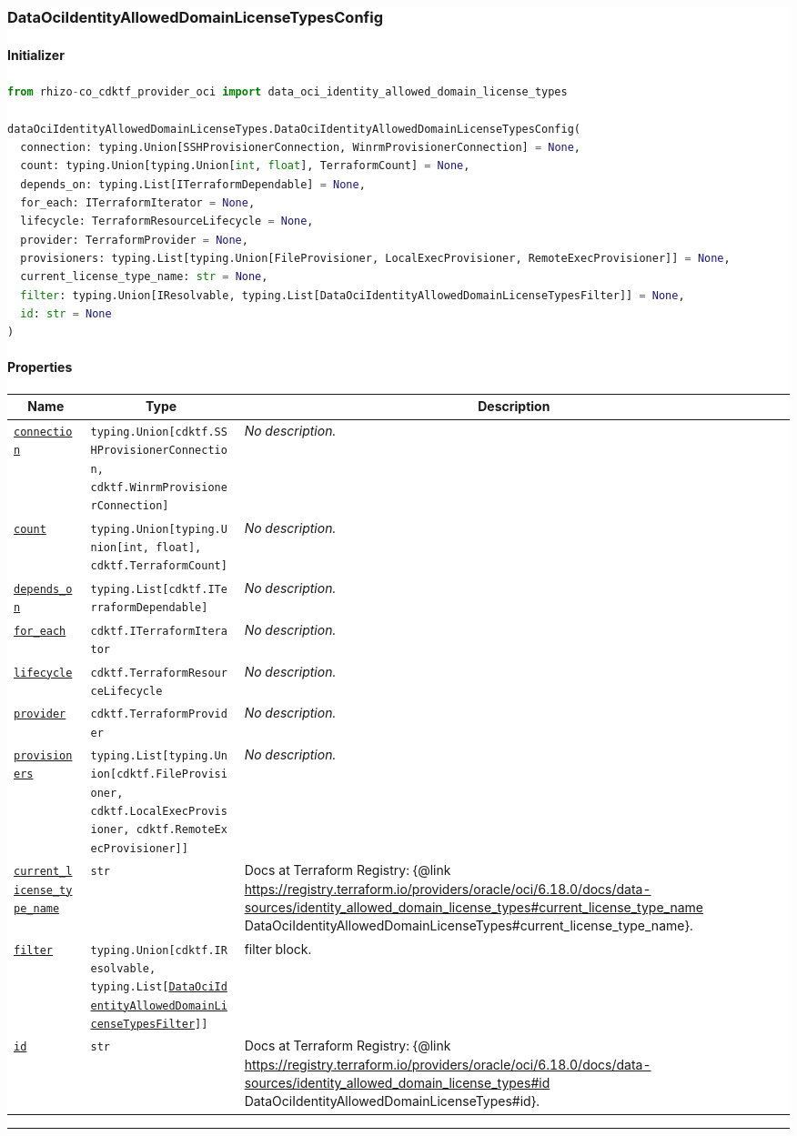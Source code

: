 
### DataOciIdentityAllowedDomainLicenseTypesConfig <a name="DataOciIdentityAllowedDomainLicenseTypesConfig" id="rhizo-co-terraform-provider-oci.dataOciIdentityAllowedDomainLicenseTypes.DataOciIdentityAllowedDomainLicenseTypesConfig"></a>

#### Initializer <a name="Initializer" id="rhizo-co-terraform-provider-oci.dataOciIdentityAllowedDomainLicenseTypes.DataOciIdentityAllowedDomainLicenseTypesConfig.Initializer"></a>

```python
from rhizo-co_cdktf_provider_oci import data_oci_identity_allowed_domain_license_types

dataOciIdentityAllowedDomainLicenseTypes.DataOciIdentityAllowedDomainLicenseTypesConfig(
  connection: typing.Union[SSHProvisionerConnection, WinrmProvisionerConnection] = None,
  count: typing.Union[typing.Union[int, float], TerraformCount] = None,
  depends_on: typing.List[ITerraformDependable] = None,
  for_each: ITerraformIterator = None,
  lifecycle: TerraformResourceLifecycle = None,
  provider: TerraformProvider = None,
  provisioners: typing.List[typing.Union[FileProvisioner, LocalExecProvisioner, RemoteExecProvisioner]] = None,
  current_license_type_name: str = None,
  filter: typing.Union[IResolvable, typing.List[DataOciIdentityAllowedDomainLicenseTypesFilter]] = None,
  id: str = None
)
```

#### Properties <a name="Properties" id="Properties"></a>

| **Name** | **Type** | **Description** |
| --- | --- | --- |
| <code><a href="#rhizo-co-terraform-provider-oci.dataOciIdentityAllowedDomainLicenseTypes.DataOciIdentityAllowedDomainLicenseTypesConfig.property.connection">connection</a></code> | <code>typing.Union[cdktf.SSHProvisionerConnection, cdktf.WinrmProvisionerConnection]</code> | *No description.* |
| <code><a href="#rhizo-co-terraform-provider-oci.dataOciIdentityAllowedDomainLicenseTypes.DataOciIdentityAllowedDomainLicenseTypesConfig.property.count">count</a></code> | <code>typing.Union[typing.Union[int, float], cdktf.TerraformCount]</code> | *No description.* |
| <code><a href="#rhizo-co-terraform-provider-oci.dataOciIdentityAllowedDomainLicenseTypes.DataOciIdentityAllowedDomainLicenseTypesConfig.property.dependsOn">depends_on</a></code> | <code>typing.List[cdktf.ITerraformDependable]</code> | *No description.* |
| <code><a href="#rhizo-co-terraform-provider-oci.dataOciIdentityAllowedDomainLicenseTypes.DataOciIdentityAllowedDomainLicenseTypesConfig.property.forEach">for_each</a></code> | <code>cdktf.ITerraformIterator</code> | *No description.* |
| <code><a href="#rhizo-co-terraform-provider-oci.dataOciIdentityAllowedDomainLicenseTypes.DataOciIdentityAllowedDomainLicenseTypesConfig.property.lifecycle">lifecycle</a></code> | <code>cdktf.TerraformResourceLifecycle</code> | *No description.* |
| <code><a href="#rhizo-co-terraform-provider-oci.dataOciIdentityAllowedDomainLicenseTypes.DataOciIdentityAllowedDomainLicenseTypesConfig.property.provider">provider</a></code> | <code>cdktf.TerraformProvider</code> | *No description.* |
| <code><a href="#rhizo-co-terraform-provider-oci.dataOciIdentityAllowedDomainLicenseTypes.DataOciIdentityAllowedDomainLicenseTypesConfig.property.provisioners">provisioners</a></code> | <code>typing.List[typing.Union[cdktf.FileProvisioner, cdktf.LocalExecProvisioner, cdktf.RemoteExecProvisioner]]</code> | *No description.* |
| <code><a href="#rhizo-co-terraform-provider-oci.dataOciIdentityAllowedDomainLicenseTypes.DataOciIdentityAllowedDomainLicenseTypesConfig.property.currentLicenseTypeName">current_license_type_name</a></code> | <code>str</code> | Docs at Terraform Registry: {@link https://registry.terraform.io/providers/oracle/oci/6.18.0/docs/data-sources/identity_allowed_domain_license_types#current_license_type_name DataOciIdentityAllowedDomainLicenseTypes#current_license_type_name}. |
| <code><a href="#rhizo-co-terraform-provider-oci.dataOciIdentityAllowedDomainLicenseTypes.DataOciIdentityAllowedDomainLicenseTypesConfig.property.filter">filter</a></code> | <code>typing.Union[cdktf.IResolvable, typing.List[<a href="#rhizo-co-terraform-provider-oci.dataOciIdentityAllowedDomainLicenseTypes.DataOciIdentityAllowedDomainLicenseTypesFilter">DataOciIdentityAllowedDomainLicenseTypesFilter</a>]]</code> | filter block. |
| <code><a href="#rhizo-co-terraform-provider-oci.dataOciIdentityAllowedDomainLicenseTypes.DataOciIdentityAllowedDomainLicenseTypesConfig.property.id">id</a></code> | <code>str</code> | Docs at Terraform Registry: {@link https://registry.terraform.io/providers/oracle/oci/6.18.0/docs/data-sources/identity_allowed_domain_license_types#id DataOciIdentityAllowedDomainLicenseTypes#id}. |

---
